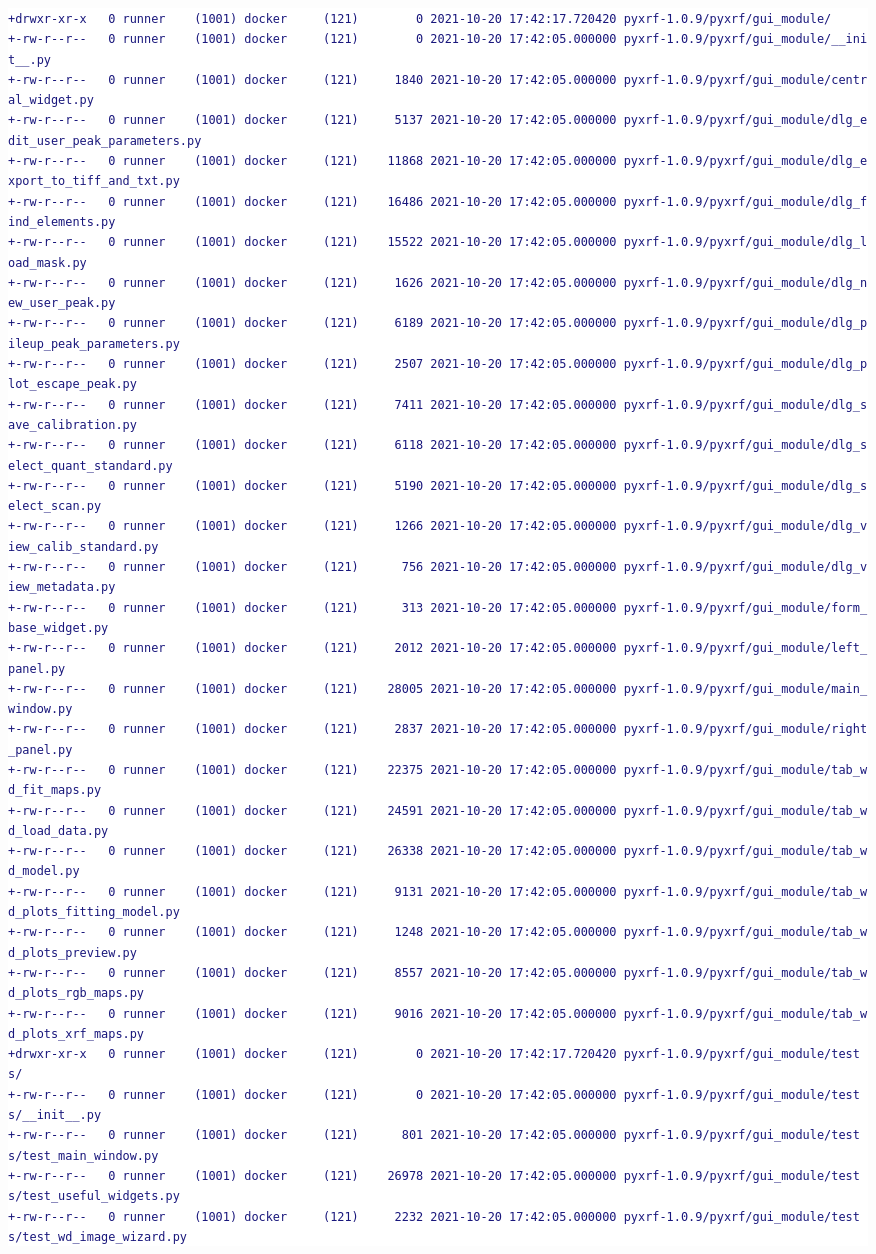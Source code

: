 ```diff
+drwxr-xr-x   0 runner    (1001) docker     (121)        0 2021-10-20 17:42:17.720420 pyxrf-1.0.9/pyxrf/gui_module/
+-rw-r--r--   0 runner    (1001) docker     (121)        0 2021-10-20 17:42:05.000000 pyxrf-1.0.9/pyxrf/gui_module/__init__.py
+-rw-r--r--   0 runner    (1001) docker     (121)     1840 2021-10-20 17:42:05.000000 pyxrf-1.0.9/pyxrf/gui_module/central_widget.py
+-rw-r--r--   0 runner    (1001) docker     (121)     5137 2021-10-20 17:42:05.000000 pyxrf-1.0.9/pyxrf/gui_module/dlg_edit_user_peak_parameters.py
+-rw-r--r--   0 runner    (1001) docker     (121)    11868 2021-10-20 17:42:05.000000 pyxrf-1.0.9/pyxrf/gui_module/dlg_export_to_tiff_and_txt.py
+-rw-r--r--   0 runner    (1001) docker     (121)    16486 2021-10-20 17:42:05.000000 pyxrf-1.0.9/pyxrf/gui_module/dlg_find_elements.py
+-rw-r--r--   0 runner    (1001) docker     (121)    15522 2021-10-20 17:42:05.000000 pyxrf-1.0.9/pyxrf/gui_module/dlg_load_mask.py
+-rw-r--r--   0 runner    (1001) docker     (121)     1626 2021-10-20 17:42:05.000000 pyxrf-1.0.9/pyxrf/gui_module/dlg_new_user_peak.py
+-rw-r--r--   0 runner    (1001) docker     (121)     6189 2021-10-20 17:42:05.000000 pyxrf-1.0.9/pyxrf/gui_module/dlg_pileup_peak_parameters.py
+-rw-r--r--   0 runner    (1001) docker     (121)     2507 2021-10-20 17:42:05.000000 pyxrf-1.0.9/pyxrf/gui_module/dlg_plot_escape_peak.py
+-rw-r--r--   0 runner    (1001) docker     (121)     7411 2021-10-20 17:42:05.000000 pyxrf-1.0.9/pyxrf/gui_module/dlg_save_calibration.py
+-rw-r--r--   0 runner    (1001) docker     (121)     6118 2021-10-20 17:42:05.000000 pyxrf-1.0.9/pyxrf/gui_module/dlg_select_quant_standard.py
+-rw-r--r--   0 runner    (1001) docker     (121)     5190 2021-10-20 17:42:05.000000 pyxrf-1.0.9/pyxrf/gui_module/dlg_select_scan.py
+-rw-r--r--   0 runner    (1001) docker     (121)     1266 2021-10-20 17:42:05.000000 pyxrf-1.0.9/pyxrf/gui_module/dlg_view_calib_standard.py
+-rw-r--r--   0 runner    (1001) docker     (121)      756 2021-10-20 17:42:05.000000 pyxrf-1.0.9/pyxrf/gui_module/dlg_view_metadata.py
+-rw-r--r--   0 runner    (1001) docker     (121)      313 2021-10-20 17:42:05.000000 pyxrf-1.0.9/pyxrf/gui_module/form_base_widget.py
+-rw-r--r--   0 runner    (1001) docker     (121)     2012 2021-10-20 17:42:05.000000 pyxrf-1.0.9/pyxrf/gui_module/left_panel.py
+-rw-r--r--   0 runner    (1001) docker     (121)    28005 2021-10-20 17:42:05.000000 pyxrf-1.0.9/pyxrf/gui_module/main_window.py
+-rw-r--r--   0 runner    (1001) docker     (121)     2837 2021-10-20 17:42:05.000000 pyxrf-1.0.9/pyxrf/gui_module/right_panel.py
+-rw-r--r--   0 runner    (1001) docker     (121)    22375 2021-10-20 17:42:05.000000 pyxrf-1.0.9/pyxrf/gui_module/tab_wd_fit_maps.py
+-rw-r--r--   0 runner    (1001) docker     (121)    24591 2021-10-20 17:42:05.000000 pyxrf-1.0.9/pyxrf/gui_module/tab_wd_load_data.py
+-rw-r--r--   0 runner    (1001) docker     (121)    26338 2021-10-20 17:42:05.000000 pyxrf-1.0.9/pyxrf/gui_module/tab_wd_model.py
+-rw-r--r--   0 runner    (1001) docker     (121)     9131 2021-10-20 17:42:05.000000 pyxrf-1.0.9/pyxrf/gui_module/tab_wd_plots_fitting_model.py
+-rw-r--r--   0 runner    (1001) docker     (121)     1248 2021-10-20 17:42:05.000000 pyxrf-1.0.9/pyxrf/gui_module/tab_wd_plots_preview.py
+-rw-r--r--   0 runner    (1001) docker     (121)     8557 2021-10-20 17:42:05.000000 pyxrf-1.0.9/pyxrf/gui_module/tab_wd_plots_rgb_maps.py
+-rw-r--r--   0 runner    (1001) docker     (121)     9016 2021-10-20 17:42:05.000000 pyxrf-1.0.9/pyxrf/gui_module/tab_wd_plots_xrf_maps.py
+drwxr-xr-x   0 runner    (1001) docker     (121)        0 2021-10-20 17:42:17.720420 pyxrf-1.0.9/pyxrf/gui_module/tests/
+-rw-r--r--   0 runner    (1001) docker     (121)        0 2021-10-20 17:42:05.000000 pyxrf-1.0.9/pyxrf/gui_module/tests/__init__.py
+-rw-r--r--   0 runner    (1001) docker     (121)      801 2021-10-20 17:42:05.000000 pyxrf-1.0.9/pyxrf/gui_module/tests/test_main_window.py
+-rw-r--r--   0 runner    (1001) docker     (121)    26978 2021-10-20 17:42:05.000000 pyxrf-1.0.9/pyxrf/gui_module/tests/test_useful_widgets.py
+-rw-r--r--   0 runner    (1001) docker     (121)     2232 2021-10-20 17:42:05.000000 pyxrf-1.0.9/pyxrf/gui_module/tests/test_wd_image_wizard.py
```